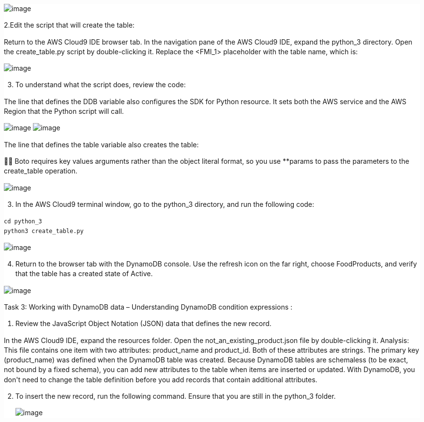 ![image](https://github.com/user-attachments/assets/b1623038-0610-480a-a14a-9cb46e651514)

2.Edit the script that will create the table:

Return to the AWS Cloud9 IDE browser tab.
In the navigation pane of the AWS Cloud9 IDE, expand the python_3 directory. 
Open the create_table.py script by double-clicking it.
Replace the <FMI_1> placeholder with the table name, which is:

![image](https://github.com/user-attachments/assets/bf11b257-67b1-49c9-b8a6-f915e89f10d4)

3. To understand what the script does, review the code:

The line that defines the DDB variable also configures the SDK for Python resource. 
It sets both the AWS service and the AWS Region that the Python script will call.

![image](https://github.com/user-attachments/assets/a84f61d2-08d1-4284-baa2-3d655a627526)
![image](https://github.com/user-attachments/assets/5ddc5a75-eb7e-4bcf-bc0e-825376dc2e5b)

The line that defines the table variable also creates the table:

💁‍♂ Boto requires key values arguments rather than the object literal format, so you use **params to pass the parameters to the create_table operation.

![image](https://github.com/user-attachments/assets/3023e29a-7a1d-451c-bcdc-bdc98801e518)

3. In the AWS Cloud9 terminal window, go to the python_3 directory, and run the following code:

```
cd python_3
python3 create_table.py
```

![image](https://github.com/user-attachments/assets/9415edb3-59b3-4c2d-b646-8290e8a02465)

4. Return to the browser tab with the DynamoDB console. Use the refresh icon on the far right, choose FoodProducts, and verify that the table has a created state of Active.

![image](https://github.com/user-attachments/assets/c08c3b6b-0eaf-4a40-820a-7daea71fa750)

Task 3: Working with DynamoDB data – Understanding DynamoDB condition expressions :

1. Review the JavaScript Object Notation (JSON) data that defines the new record.

In the AWS Cloud9 IDE, expand the resources folder.
Open the not_an_existing_product.json file by double-clicking it.
Analysis: This file contains one item with two attributes: product_name and product_id. Both of these attributes are strings. The primary key (product_name) was defined when the DynamoDB table was created. Because DynamoDB tables are schemaless (to be exact, not bound by a fixed schema), you can add new attributes to the table when items are inserted or updated. With DynamoDB, you don't need to change the table definition before you add records that contain additional attributes.

 2. To insert the new record, run the following command. Ensure that you are still in the python_3 folder.

    ![image](https://github.com/user-attachments/assets/01b84c1f-6310-4e30-b99a-56a5d8416f07)
